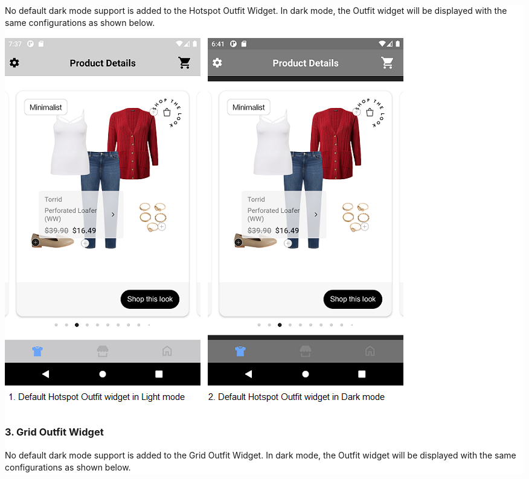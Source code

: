 No default dark mode support is added to the Hotspot Outfit Widget. In dark mode, the Outfit widget will be displayed with the same configurations as shown below. 

![Image1](Screenshots/default_light_and_dark_mode_support_for_hotspot_outfit_widget.png)

### 3. Grid Outfit Widget

No default dark mode support is added to the Grid Outfit Widget. In dark mode, the Outfit widget will be displayed with the same configurations as shown below.
